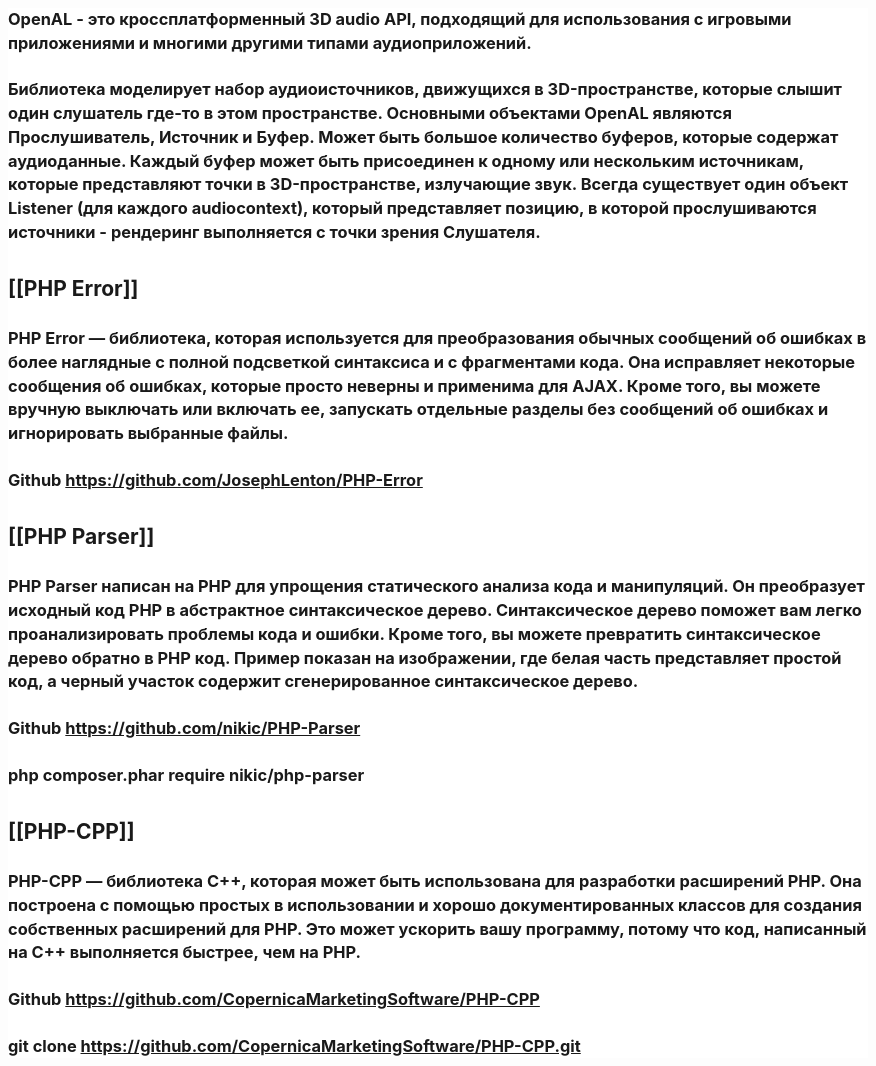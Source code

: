### OpenAL - это кроссплатформенный 3D audio API, подходящий для использования с игровыми приложениями и многими другими типами аудиоприложений.

### Библиотека моделирует набор аудиоисточников, движущихся в 3D-пространстве, которые слышит один слушатель где-то в этом пространстве. Основными объектами OpenAL являются Прослушиватель, Источник и Буфер. Может быть большое количество буферов, которые содержат аудиоданные. Каждый буфер может быть присоединен к одному или нескольким источникам, которые представляют точки в 3D-пространстве, излучающие звук. Всегда существует один объект Listener (для каждого audiocontext), который представляет позицию, в которой прослушиваются источники - рендеринг выполняется с точки зрения Слушателя.
## [[PHP Error]]
### PHP Error — библиотека, которая используется для преобразования обычных сообщений об ошибках в более наглядные с полной подсветкой синтаксиса и с фрагментами кода. Она исправляет некоторые сообщения об ошибках, которые просто неверны и применима для AJAX. Кроме того, вы можете вручную выключать или включать ее, запускать отдельные разделы без сообщений об ошибках и игнорировать выбранные файлы.
### Github https://github.com/JosephLenton/PHP-Error

## [[PHP Parser]]
### PHP Parser написан на PHP для упрощения статического анализа кода и манипуляций. Он преобразует исходный код PHP в абстрактное синтаксическое дерево. Синтаксическое дерево поможет вам легко проанализировать проблемы кода и ошибки. Кроме того, вы можете превратить синтаксическое дерево обратно в PHP код. Пример показан на изображении, где белая часть представляет простой код, а черный участок содержит сгенерированное синтаксическое дерево.
### Github https://github.com/nikic/PHP-Parser
### php composer.phar require nikic/php-parser

## [[PHP-CPP]]
### PHP-CPP — библиотека C++, которая может быть использована для разработки расширений PHP. Она построена с помощью простых в использовании и хорошо документированных классов для создания собственных расширений для PHP. Это может ускорить вашу программу, потому что код, написанный на C++ выполняется быстрее, чем на PHP.
### Github https://github.com/CopernicaMarketingSoftware/PHP-CPP
### git clone https://github.com/CopernicaMarketingSoftware/PHP-CPP.git
